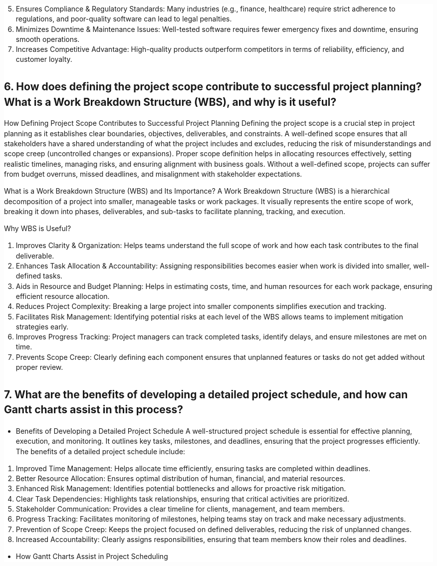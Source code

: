 5. Ensures Compliance & Regulatory Standards: Many industries (e.g., finance, healthcare) require strict adherence to regulations, and poor-quality software can lead to legal penalties.
6. Minimizes Downtime & Maintenance Issues: Well-tested software requires fewer emergency fixes and downtime, ensuring smooth operations.
7. Increases Competitive Advantage: High-quality products outperform competitors in terms of reliability, efficiency, and customer loyalty.

## 6. How does defining the project scope contribute to successful project planning? What is a Work Breakdown Structure (WBS), and why is it useful?
How Defining Project Scope Contributes to Successful Project Planning
Defining the project scope is a crucial step in project planning as it establishes clear boundaries, objectives, deliverables, and constraints. A well-defined scope ensures that all stakeholders have a shared understanding of what the project includes and excludes, reducing the risk of misunderstandings and scope creep (uncontrolled changes or expansions). Proper scope definition helps in allocating resources effectively, setting realistic timelines, managing risks, and ensuring alignment with business goals. Without a well-defined scope, projects can suffer from budget overruns, missed deadlines, and misalignment with stakeholder expectations.

What is a Work Breakdown Structure (WBS) and Its Importance?
A Work Breakdown Structure (WBS) is a hierarchical decomposition of a project into smaller, manageable tasks or work packages. It visually represents the entire scope of work, breaking it down into phases, deliverables, and sub-tasks to facilitate planning, tracking, and execution.

Why WBS is Useful?
1. Improves Clarity & Organization: Helps teams understand the full scope of work and how each task contributes to the final deliverable.
2. Enhances Task Allocation & Accountability: Assigning responsibilities becomes easier when work is divided into smaller, well-defined tasks.
3. Aids in Resource and Budget Planning: Helps in estimating costs, time, and human resources for each work package, ensuring efficient resource allocation.
4. Reduces Project Complexity: Breaking a large project into smaller components simplifies execution and tracking.
5. Facilitates Risk Management: Identifying potential risks at each level of the WBS allows teams to implement mitigation strategies early.
6. Improves Progress Tracking: Project managers can track completed tasks, identify delays, and ensure milestones are met on time.
7. Prevents Scope Creep: Clearly defining each component ensures that unplanned features or tasks do not get added without proper review.

## 7. What are the benefits of developing a detailed project schedule, and how can Gantt charts assist in this process?
- Benefits of Developing a Detailed Project Schedule
A well-structured project schedule is essential for effective planning, execution, and monitoring. It outlines key tasks, milestones, and deadlines, ensuring that the project progresses efficiently. The benefits of a detailed project schedule include:

1. Improved Time Management: Helps allocate time efficiently, ensuring tasks are completed within deadlines.
2. Better Resource Allocation: Ensures optimal distribution of human, financial, and material resources.
3. Enhanced Risk Management: Identifies potential bottlenecks and allows for proactive risk mitigation.
4. Clear Task Dependencies: Highlights task relationships, ensuring that critical activities are prioritized.
5. Stakeholder Communication: Provides a clear timeline for clients, management, and team members.
6. Progress Tracking: Facilitates monitoring of milestones, helping teams stay on track and make necessary adjustments.
7. Prevention of Scope Creep: Keeps the project focused on defined deliverables, reducing the risk of unplanned changes.
8. Increased Accountability: Clearly assigns responsibilities, ensuring that team members know their roles and deadlines.
- How Gantt Charts Assist in Project Scheduling